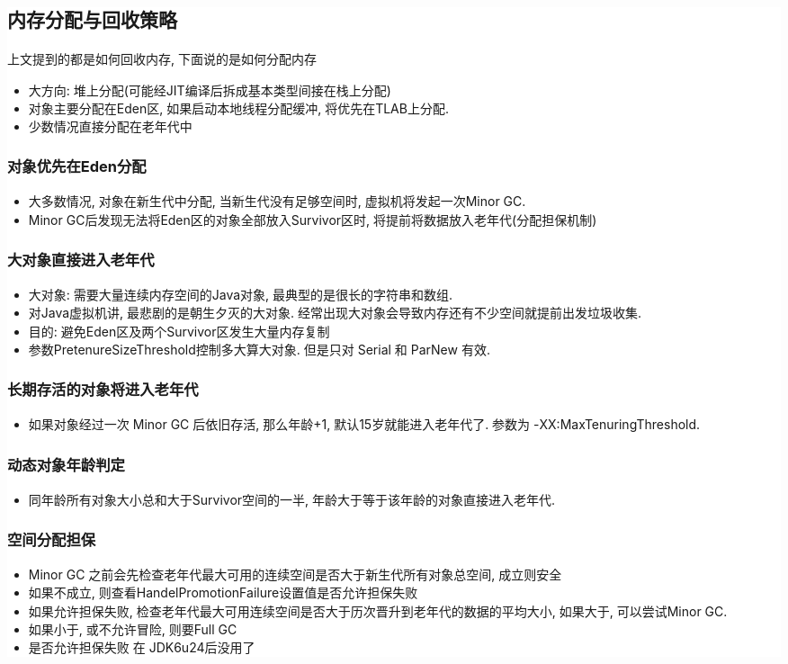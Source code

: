 ## 内存分配与回收策略

上文提到的都是如何回收内存, 下面说的是如何分配内存

-   大方向: 堆上分配(可能经JIT编译后拆成基本类型间接在栈上分配)
-   对象主要分配在Eden区, 如果启动本地线程分配缓冲, 将优先在TLAB上分配. 
-   少数情况直接分配在老年代中

### 对象优先在Eden分配

-   大多数情况, 对象在新生代中分配, 当新生代没有足够空间时, 虚拟机将发起一次Minor GC.
-   Minor GC后发现无法将Eden区的对象全部放入Survivor区时, 将提前将数据放入老年代(分配担保机制)

### 大对象直接进入老年代

-   大对象: 需要大量连续内存空间的Java对象, 最典型的是很长的字符串和数组.
-   对Java虚拟机讲, 最悲剧的是朝生夕灭的大对象. 经常出现大对象会导致内存还有不少空间就提前出发垃圾收集.
-   目的: 避免Eden区及两个Survivor区发生大量内存复制
-   参数PretenureSizeThreshold控制多大算大对象. 但是只对 Serial 和 ParNew 有效. 

### 长期存活的对象将进入老年代

-   如果对象经过一次 Minor GC 后依旧存活, 那么年龄+1, 默认15岁就能进入老年代了. 参数为 -XX:MaxTenuringThreshold. 

### 动态对象年龄判定

-   同年龄所有对象大小总和大于Survivor空间的一半, 年龄大于等于该年龄的对象直接进入老年代. 

### 空间分配担保

-   Minor GC 之前会先检查老年代最大可用的连续空间是否大于新生代所有对象总空间, 成立则安全
-   如果不成立, 则查看HandelPromotionFailure设置值是否允许担保失败
-   如果允许担保失败, 检查老年代最大可用连续空间是否大于历次晋升到老年代的数据的平均大小, 如果大于, 可以尝试Minor GC.
-   如果小于, 或不允许冒险, 则要Full GC
-   是否允许担保失败 在 JDK6u24后没用了